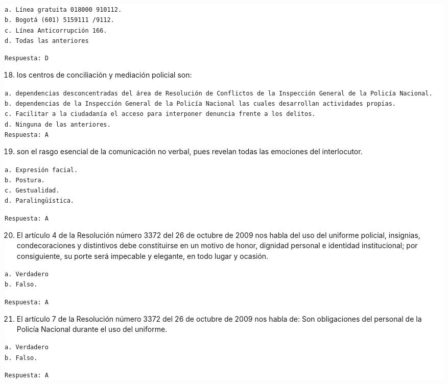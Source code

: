 ```
a. Línea gratuita 018000 910112.
b. Bogotá (601) 5159111 /9112.
c. Línea Anticorrupción 166.
d. Todas las anteriores
```
```
Respuesta: D
```
18. los centros de conciliación y mediación policial son:

```
a. dependencias desconcentradas del área de Resolución de Conflictos de la Inspección General de la Policía Nacional.
b. dependencias de la Inspección General de la Policía Nacional las cuales desarrollan actividades propias.
c. Facilitar a la ciudadanía el acceso para interponer denuncia frente a los delitos.
d. Ninguna de las anteriores.
Respuesta: A
```
19. son el rasgo esencial de la comunicación no verbal, pues revelan todas las emociones del interlocutor.

```
a. Expresión facial.
b. Postura.
c. Gestualidad.
d. Paralingüística.
```
```
Respuesta: A
```
20. El artículo 4 de la Resolución número 3372 del 26 de octubre de 2009 nos habla del uso del uniforme policial, insignias,
    condecoraciones y distintivos debe constituirse en un motivo de honor, dignidad personal e identidad institucional; por
    consiguiente, su porte será impecable y elegante, en todo lugar y ocasión.

```
a. Verdadero
b. Falso.
```
```
Respuesta: A
```
21. El artículo 7 de la Resolución número 3372 del 26 de octubre de 2009 nos habla de: Son obligaciones del personal de la Policía
    Nacional durante el uso del uniforme.

```
a. Verdadero
b. Falso.
```
```
Respuesta: A
```
